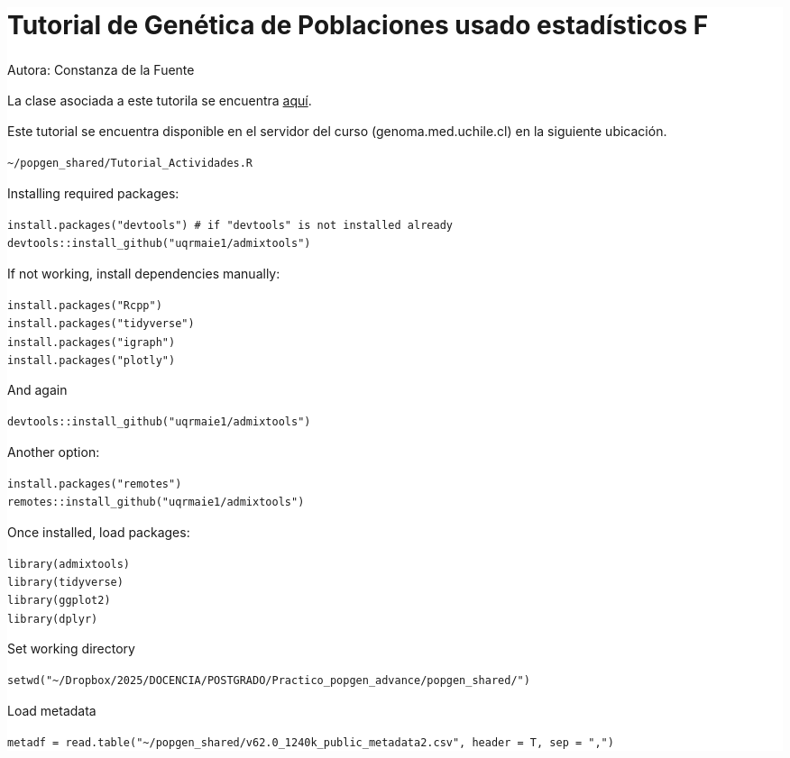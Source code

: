 # Tutorial de Genética de Poblaciones usado estadísticos F

Autora: Constanza de la Fuente

La clase asociada a este tutorila se encuentra [aquí](Genetica_de_Poblaciones_2.pdf).

Este tutorial se encuentra disponible en el servidor del curso (genoma.med.uchile.cl) en la siguiente ubicación.

```
~/popgen_shared/Tutorial_Actividades.R
```

Installing required packages:

```
install.packages("devtools") # if "devtools" is not installed already
devtools::install_github("uqrmaie1/admixtools")
```

If not working, install dependencies manually:

```
install.packages("Rcpp")
install.packages("tidyverse")
install.packages("igraph")
install.packages("plotly")
```

And again

```
devtools::install_github("uqrmaie1/admixtools")
```

Another option:

```
install.packages("remotes")
remotes::install_github("uqrmaie1/admixtools")
```

Once installed, load packages:

```
library(admixtools)
library(tidyverse)
library(ggplot2)
library(dplyr)
```

Set working directory

```
setwd("~/Dropbox/2025/DOCENCIA/POSTGRADO/Practico_popgen_advance/popgen_shared/")
```

Load metadata

```
metadf = read.table("~/popgen_shared/v62.0_1240k_public_metadata2.csv", header = T, sep = ",")
```
